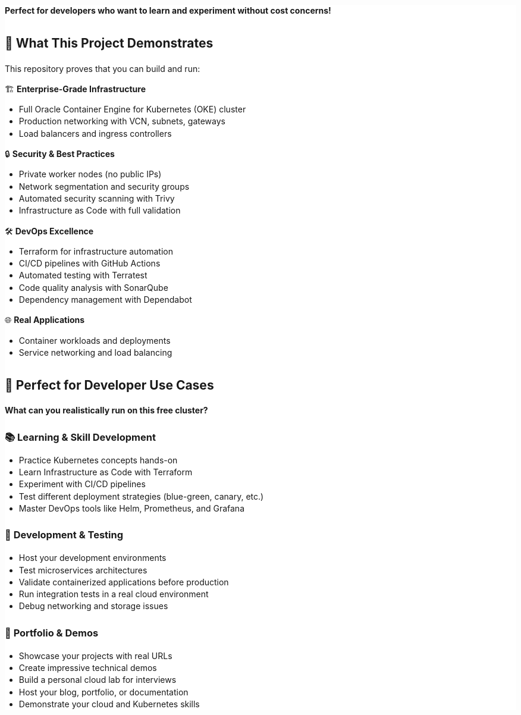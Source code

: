 **Perfect for developers who want to learn and experiment without cost concerns!**

## 💪 What This Project Demonstrates

This repository proves that you can build and run:

🏗️ **Enterprise-Grade Infrastructure**
- Full Oracle Container Engine for Kubernetes (OKE) cluster
- Production networking with VCN, subnets, gateways
- Load balancers and ingress controllers

🔒 **Security & Best Practices**
- Private worker nodes (no public IPs)
- Network segmentation and security groups
- Automated security scanning with Trivy
- Infrastructure as Code with full validation

🛠️ **DevOps Excellence**
- Terraform for infrastructure automation
- CI/CD pipelines with GitHub Actions
- Automated testing with Terratest
- Code quality analysis with SonarQube
- Dependency management with Dependabot

🌐 **Real Applications**
- Container workloads and deployments
- Service networking and load balancing

## 🚀 Perfect for Developer Use Cases

**What can you realistically run on this free cluster?**

### 📚 **Learning & Skill Development**
- Practice Kubernetes concepts hands-on
- Learn Infrastructure as Code with Terraform
- Experiment with CI/CD pipelines
- Test different deployment strategies (blue-green, canary, etc.)
- Master DevOps tools like Helm, Prometheus, and Grafana

### 🧪 **Development & Testing**
- Host your development environments
- Test microservices architectures
- Validate containerized applications before production
- Run integration tests in a real cloud environment
- Debug networking and storage issues

### 💼 **Portfolio & Demos**
- Showcase your projects with real URLs
- Create impressive technical demos
- Build a personal cloud lab for interviews
- Host your blog, portfolio, or documentation
- Demonstrate your cloud and Kubernetes skills
